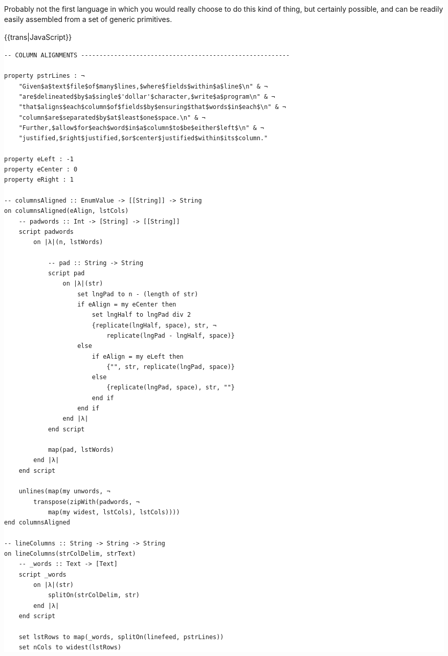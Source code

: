 
Probably not the first language in which you would really choose to do this kind of thing, but certainly possible, and can be readily easily assembled from a set of generic primitives.

{{trans|JavaScript}}

```AppleScript
-- COLUMN ALIGNMENTS ---------------------------------------------------------

property pstrLines : ¬
    "Given$a$text$file$of$many$lines,$where$fields$within$a$line$\n" & ¬
    "are$delineated$by$a$single$'dollar'$character,$write$a$program\n" & ¬
    "that$aligns$each$column$of$fields$by$ensuring$that$words$in$each$\n" & ¬
    "column$are$separated$by$at$least$one$space.\n" & ¬
    "Further,$allow$for$each$word$in$a$column$to$be$either$left$\n" & ¬
    "justified,$right$justified,$or$center$justified$within$its$column."

property eLeft : -1
property eCenter : 0
property eRight : 1

-- columnsAligned :: EnumValue -> [[String]] -> String
on columnsAligned(eAlign, lstCols)
    -- padwords :: Int -> [String] -> [[String]]
    script padwords
        on |λ|(n, lstWords)
            
            -- pad :: String -> String
            script pad
                on |λ|(str)
                    set lngPad to n - (length of str)
                    if eAlign = my eCenter then
                        set lngHalf to lngPad div 2
                        {replicate(lngHalf, space), str, ¬
                            replicate(lngPad - lngHalf, space)}
                    else
                        if eAlign = my eLeft then
                            {"", str, replicate(lngPad, space)}
                        else
                            {replicate(lngPad, space), str, ""}
                        end if
                    end if
                end |λ|
            end script
            
            map(pad, lstWords)
        end |λ|
    end script
    
    unlines(map(my unwords, ¬
        transpose(zipWith(padwords, ¬
            map(my widest, lstCols), lstCols))))
end columnsAligned

-- lineColumns :: String -> String -> String
on lineColumns(strColDelim, strText)
    -- _words :: Text -> [Text]
    script _words
        on |λ|(str)
            splitOn(strColDelim, str)
        end |λ|
    end script
    
    set lstRows to map(_words, splitOn(linefeed, pstrLines))
    set nCols to widest(lstRows)
```